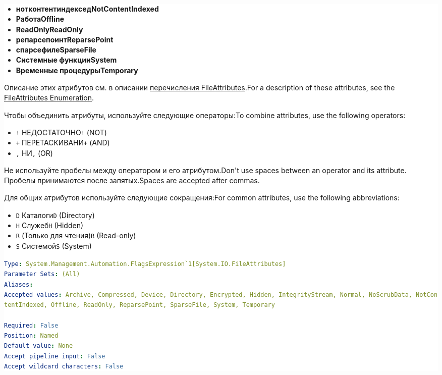 - <span data-ttu-id="7910e-215">**нотконтентиндексед**</span><span class="sxs-lookup"><span data-stu-id="7910e-215">**NotContentIndexed**</span></span>
- <span data-ttu-id="7910e-216">**Работа**</span><span class="sxs-lookup"><span data-stu-id="7910e-216">**Offline**</span></span>
- <span data-ttu-id="7910e-217">**ReadOnly**</span><span class="sxs-lookup"><span data-stu-id="7910e-217">**ReadOnly**</span></span>
- <span data-ttu-id="7910e-218">**репарсепоинт**</span><span class="sxs-lookup"><span data-stu-id="7910e-218">**ReparsePoint**</span></span>
- <span data-ttu-id="7910e-219">**спарсефиле**</span><span class="sxs-lookup"><span data-stu-id="7910e-219">**SparseFile**</span></span>
- <span data-ttu-id="7910e-220">**Системные функции**</span><span class="sxs-lookup"><span data-stu-id="7910e-220">**System**</span></span>
- <span data-ttu-id="7910e-221">**Временные процедуры**</span><span class="sxs-lookup"><span data-stu-id="7910e-221">**Temporary**</span></span>

<span data-ttu-id="7910e-222">Описание этих атрибутов см. в описании [перечисления FileAttributes](/dotnet/api/system.io.fileattributes).</span><span class="sxs-lookup"><span data-stu-id="7910e-222">For a description of these attributes, see the [FileAttributes Enumeration](/dotnet/api/system.io.fileattributes).</span></span>

<span data-ttu-id="7910e-223">Чтобы объединить атрибуты, используйте следующие операторы:</span><span class="sxs-lookup"><span data-stu-id="7910e-223">To combine attributes, use the following operators:</span></span>

- <span data-ttu-id="7910e-224">`!` НЕДОСТАТОЧНО</span><span class="sxs-lookup"><span data-stu-id="7910e-224">`!` (NOT)</span></span>
- <span data-ttu-id="7910e-225">`+` ПЕРЕТАСКИВАНИ</span><span class="sxs-lookup"><span data-stu-id="7910e-225">`+` (AND)</span></span>
- <span data-ttu-id="7910e-226">`,` НИ</span><span class="sxs-lookup"><span data-stu-id="7910e-226">`,` (OR)</span></span>

<span data-ttu-id="7910e-227">Не используйте пробелы между оператором и его атрибутом.</span><span class="sxs-lookup"><span data-stu-id="7910e-227">Don't use spaces between an operator and its attribute.</span></span> <span data-ttu-id="7910e-228">Пробелы принимаются после запятых.</span><span class="sxs-lookup"><span data-stu-id="7910e-228">Spaces are accepted after commas.</span></span>

<span data-ttu-id="7910e-229">Для общих атрибутов используйте следующие сокращения:</span><span class="sxs-lookup"><span data-stu-id="7910e-229">For common attributes, use the following abbreviations:</span></span>

- <span data-ttu-id="7910e-230">`D` Каталоги</span><span class="sxs-lookup"><span data-stu-id="7910e-230">`D` (Directory)</span></span>
- <span data-ttu-id="7910e-231">`H` Служеб</span><span class="sxs-lookup"><span data-stu-id="7910e-231">`H` (Hidden)</span></span>
- <span data-ttu-id="7910e-232">`R` (Только для чтения)</span><span class="sxs-lookup"><span data-stu-id="7910e-232">`R` (Read-only)</span></span>
- <span data-ttu-id="7910e-233">`S` Системой</span><span class="sxs-lookup"><span data-stu-id="7910e-233">`S` (System)</span></span>

```yaml
Type: System.Management.Automation.FlagsExpression`1[System.IO.FileAttributes]
Parameter Sets: (All)
Aliases:
Accepted values: Archive, Compressed, Device, Directory, Encrypted, Hidden, IntegrityStream, Normal, NoScrubData, NotContentIndexed, Offline, ReadOnly, ReparsePoint, SparseFile, System, Temporary

Required: False
Position: Named
Default value: None
Accept pipeline input: False
Accept wildcard characters: False
```
